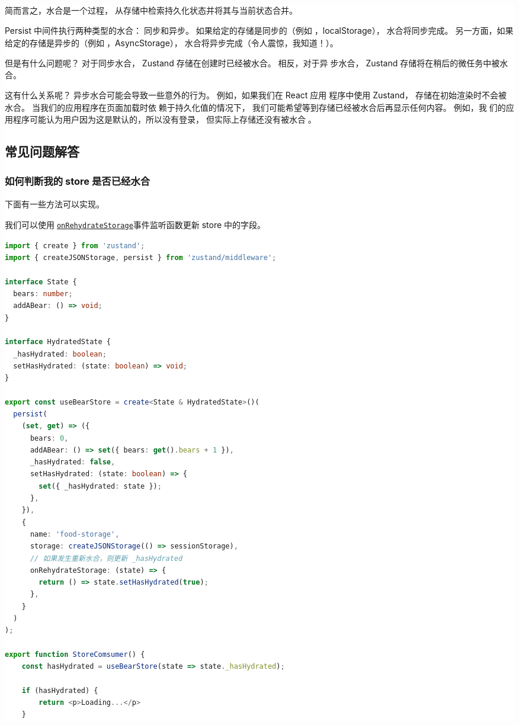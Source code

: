 简而言之，水合是一个过程， 从存储中检索持久化状态并将其与当前状态合并。

Persist 中间件执行两种类型的水合： 同步和异步。 如果给定的存储是同步的（例如
，localStorage）， 水合将同步完成。 另一方面，如果给定的存储是异步的（例如
，AsyncStorage）， 水合将异步完成（令人震惊，我知道！）。

但是有什么问题呢？ 对于同步水合， Zustand 存储在创建时已经被水合。 相反，对于异
步水合， Zustand 存储将在稍后的微任务中被水合。

这有什么关系呢？ 异步水合可能会导致一些意外的行为。 例如，如果我们在 React 应用
程序中使用 Zustand， 存储在初始渲染时不会被水合。 当我们的应用程序在页面加载时依
赖于持久化值的情况下， 我们可能希望等到存储已经被水合后再显示任何内容。 例如，我
们的应用程序可能认为用户因为这是默认的，所以没有登录， 但实际上存储还没有被水合
。

## 常见问题解答

### 如何判断我的 store 是否已经水合

下面有一些方法可以实现。

我们可以使用 [`onRehydrateStorage`](#onRehydrateStorage)事件监听函数更新 store
中的字段。

```ts
import { create } from 'zustand';
import { createJSONStorage, persist } from 'zustand/middleware';

interface State {
  bears: number;
  addABear: () => void;
}

interface HydratedState {
  _hasHydrated: boolean;
  setHasHydrated: (state: boolean) => void;
}

export const useBearStore = create<State & HydratedState>()(
  persist(
    (set, get) => ({
      bears: 0,
      addABear: () => set({ bears: get().bears + 1 }),
      _hasHydrated: false,
      setHasHydrated: (state: boolean) => {
        set({ _hasHydrated: state });
      },
    }),
    {
      name: 'food-storage',
      storage: createJSONStorage(() => sessionStorage),
      // 如果发生重新水合，则更新 _hasHydrated
      onRehydrateStorage: (state) => {
        return () => state.setHasHydrated(true);
      },
    }
  )
);

export function StoreComsumer() {
    const hasHydrated = useBearStore(state => state._hasHydrated);

    if (hasHydrated) {
        return <p>Loading...</p>
    }

```